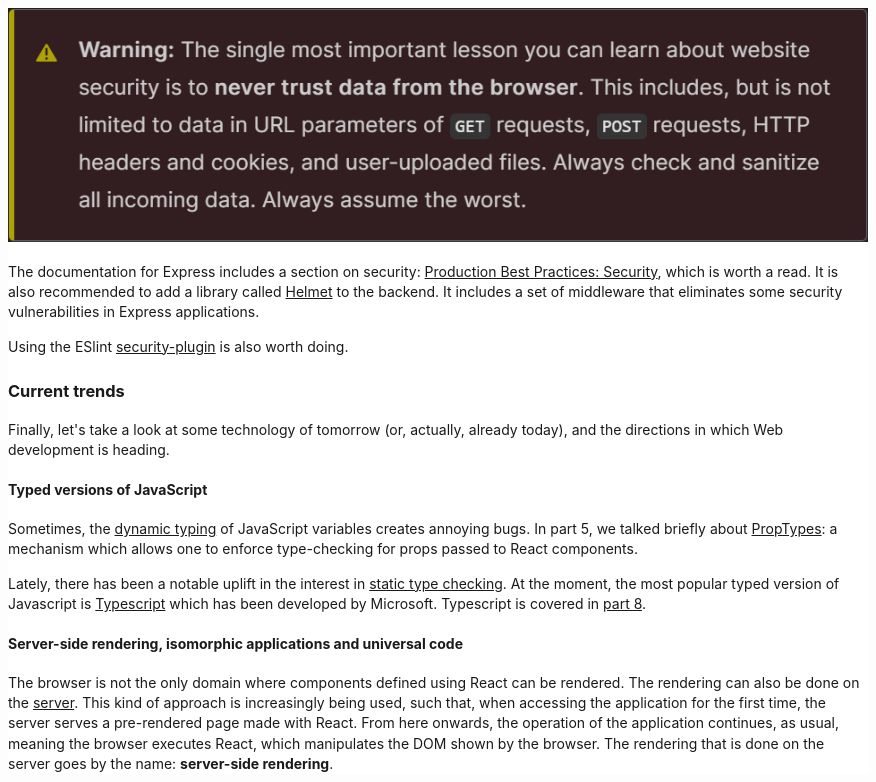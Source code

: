 ![screenshot of website security from MDN](../../images/7/34.png)

The documentation for Express includes a section on security:
[Production Best Practices: Security](https://expressjs.com/en/advanced/best-practice-security.html), which is worth a read.
It is also recommended to add a library called [Helmet](https://helmetjs.github.io/) to the backend.
It includes a set of middleware that eliminates some security vulnerabilities in Express applications.

Using the ESlint [security-plugin](https://github.com/nodesecurity/eslint-plugin-security) is also worth doing.

### Current trends

Finally, let's take a look at some technology of tomorrow (or, actually, already today),
and the directions in which Web development is heading.

#### Typed versions of JavaScript

Sometimes, the [dynamic typing](https://developer.mozilla.org/en-US/docs/Glossary/Dynamic_typing) of JavaScript variables creates annoying bugs.
In part 5, we talked briefly about [PropTypes](/part5/props_children_and_proptypes#prop-types):
a mechanism which allows one to enforce type-checking for props passed to React components.

Lately, there has been a notable uplift in the interest in [static type checking](https://en.wikipedia.org/wiki/Type_system#Static_type_checking).
At the moment, the most popular typed version of Javascript is [Typescript](https://www.typescriptlang.org/) which has been developed by Microsoft.
Typescript is covered in [part 8](/part8).

#### Server-side rendering, isomorphic applications and universal code

The browser is not the only domain where components defined using React can be rendered.
The rendering can also be done on the [server](https://react.dev/reference/react-dom/server).
This kind of approach is increasingly being used, such that,
when accessing the application for the first time, the server serves a pre-rendered page made with React.
From here onwards, the operation of the application continues, as usual,
meaning the browser executes React, which manipulates the DOM shown by the browser.
The rendering that is done on the server goes by the name: **server-side rendering**.

